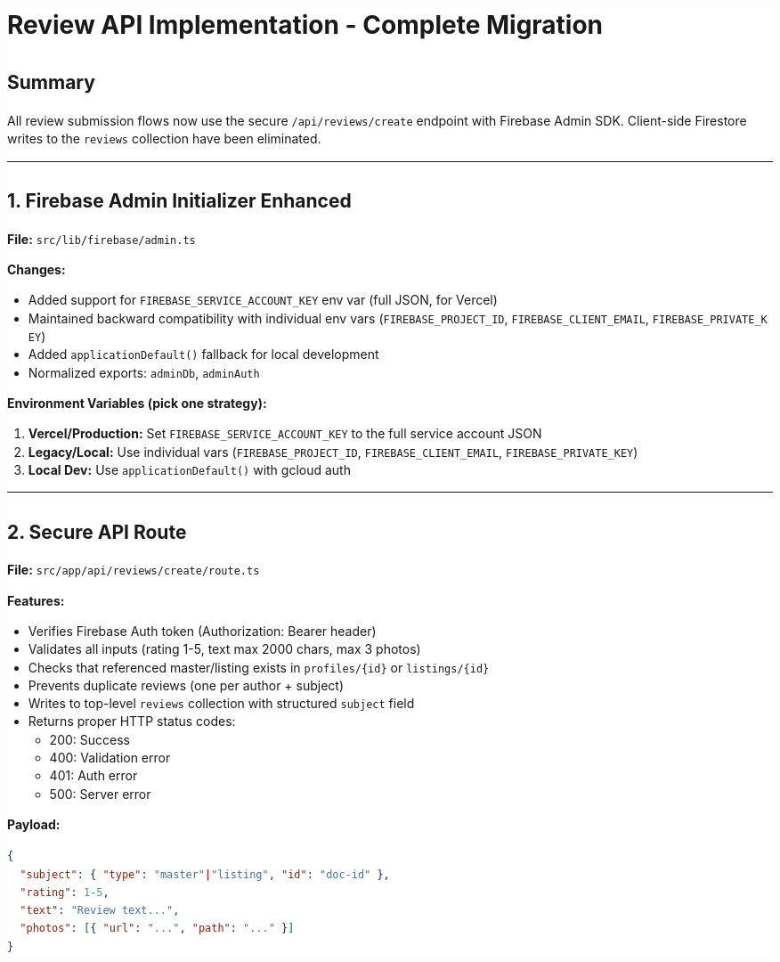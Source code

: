 # Review API Implementation - Complete Migration

## Summary
All review submission flows now use the secure `/api/reviews/create` endpoint with Firebase Admin SDK. Client-side Firestore writes to the `reviews` collection have been eliminated.

---

## 1. Firebase Admin Initializer Enhanced

**File:** `src/lib/firebase/admin.ts`

**Changes:**
- Added support for `FIREBASE_SERVICE_ACCOUNT_KEY` env var (full JSON, for Vercel)
- Maintained backward compatibility with individual env vars (`FIREBASE_PROJECT_ID`, `FIREBASE_CLIENT_EMAIL`, `FIREBASE_PRIVATE_KEY`)
- Added `applicationDefault()` fallback for local development
- Normalized exports: `adminDb`, `adminAuth`

**Environment Variables (pick one strategy):**
1. **Vercel/Production:** Set `FIREBASE_SERVICE_ACCOUNT_KEY` to the full service account JSON
2. **Legacy/Local:** Use individual vars (`FIREBASE_PROJECT_ID`, `FIREBASE_CLIENT_EMAIL`, `FIREBASE_PRIVATE_KEY`)
3. **Local Dev:** Use `applicationDefault()` with gcloud auth

---

## 2. Secure API Route

**File:** `src/app/api/reviews/create/route.ts`

**Features:**
- Verifies Firebase Auth token (Authorization: Bearer header)
- Validates all inputs (rating 1-5, text max 2000 chars, max 3 photos)
- Checks that referenced master/listing exists in `profiles/{id}` or `listings/{id}`
- Prevents duplicate reviews (one per author + subject)
- Writes to top-level `reviews` collection with structured `subject` field
- Returns proper HTTP status codes:
  - 200: Success
  - 400: Validation error
  - 401: Auth error
  - 500: Server error

**Payload:**
```json
{
  "subject": { "type": "master"|"listing", "id": "doc-id" },
  "rating": 1-5,
  "text": "Review text...",
  "photos": [{ "url": "...", "path": "..." }]
}
```
